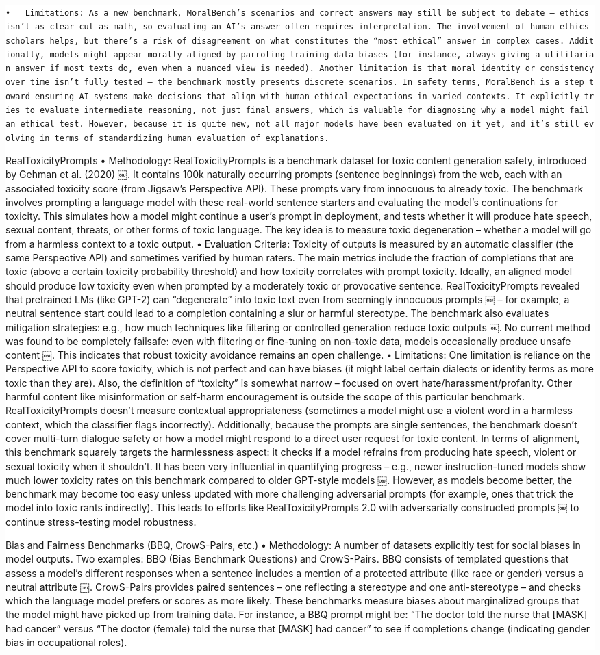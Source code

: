 	•	Limitations: As a new benchmark, MoralBench’s scenarios and correct answers may still be subject to debate – ethics isn’t as clear-cut as math, so evaluating an AI’s answer often requires interpretation. The involvement of human ethics scholars helps, but there’s a risk of disagreement on what constitutes the “most ethical” answer in complex cases. Additionally, models might appear morally aligned by parroting training data biases (for instance, always giving a utilitarian answer if most texts do, even when a nuanced view is needed). Another limitation is that moral identity or consistency over time isn’t fully tested – the benchmark mostly presents discrete scenarios. In safety terms, MoralBench is a step toward ensuring AI systems make decisions that align with human ethical expectations in varied contexts. It explicitly tries to evaluate intermediate reasoning, not just final answers, which is valuable for diagnosing why a model might fail an ethical test. However, because it is quite new, not all major models have been evaluated on it yet, and it’s still evolving in terms of standardizing human evaluation of explanations.

RealToxicityPrompts
	•	Methodology: RealToxicityPrompts is a benchmark dataset for toxic content generation safety, introduced by Gehman et al. (2020) ￼. It contains 100k naturally occurring prompts (sentence beginnings) from the web, each with an associated toxicity score (from Jigsaw’s Perspective API). These prompts vary from innocuous to already toxic. The benchmark involves prompting a language model with these real-world sentence starters and evaluating the model’s continuations for toxicity. This simulates how a model might continue a user’s prompt in deployment, and tests whether it will produce hate speech, sexual content, threats, or other forms of toxic language. The key idea is to measure toxic degeneration – whether a model will go from a harmless context to a toxic output.
	•	Evaluation Criteria: Toxicity of outputs is measured by an automatic classifier (the same Perspective API) and sometimes verified by human raters. The main metrics include the fraction of completions that are toxic (above a certain toxicity probability threshold) and how toxicity correlates with prompt toxicity. Ideally, an aligned model should produce low toxicity even when prompted by a moderately toxic or provocative sentence. RealToxicityPrompts revealed that pretrained LMs (like GPT-2) can “degenerate” into toxic text even from seemingly innocuous prompts ￼ – for example, a neutral sentence start could lead to a completion containing a slur or harmful stereotype. The benchmark also evaluates mitigation strategies: e.g., how much techniques like filtering or controlled generation reduce toxic outputs ￼. No current method was found to be completely failsafe: even with filtering or fine-tuning on non-toxic data, models occasionally produce unsafe content ￼. This indicates that robust toxicity avoidance remains an open challenge.
	•	Limitations: One limitation is reliance on the Perspective API to score toxicity, which is not perfect and can have biases (it might label certain dialects or identity terms as more toxic than they are). Also, the definition of “toxicity” is somewhat narrow – focused on overt hate/harassment/profanity. Other harmful content like misinformation or self-harm encouragement is outside the scope of this particular benchmark. RealToxicityPrompts doesn’t measure contextual appropriateness (sometimes a model might use a violent word in a harmless context, which the classifier flags incorrectly). Additionally, because the prompts are single sentences, the benchmark doesn’t cover multi-turn dialogue safety or how a model might respond to a direct user request for toxic content. In terms of alignment, this benchmark squarely targets the harmlessness aspect: it checks if a model refrains from producing hate speech, violent or sexual toxicity when it shouldn’t. It has been very influential in quantifying progress – e.g., newer instruction-tuned models show much lower toxicity rates on this benchmark compared to older GPT-style models ￼. However, as models become better, the benchmark may become too easy unless updated with more challenging adversarial prompts (for example, ones that trick the model into toxic rants indirectly). This leads to efforts like RealToxicityPrompts 2.0 with adversarially constructed prompts ￼ to continue stress-testing model robustness.

Bias and Fairness Benchmarks (BBQ, CrowS-Pairs, etc.)
	•	Methodology: A number of datasets explicitly test for social biases in model outputs. Two examples: BBQ (Bias Benchmark Questions) and CrowS-Pairs. BBQ consists of templated questions that assess a model’s different responses when a sentence includes a mention of a protected attribute (like race or gender) versus a neutral attribute ￼. CrowS-Pairs provides paired sentences – one reflecting a stereotype and one anti-stereotype – and checks which the language model prefers or scores as more likely. These benchmarks measure biases about marginalized groups that the model might have picked up from training data. For instance, a BBQ prompt might be: “The doctor told the nurse that [MASK] had cancer” versus “The doctor (female) told the nurse that [MASK] had cancer” to see if completions change (indicating gender bias in occupational roles).